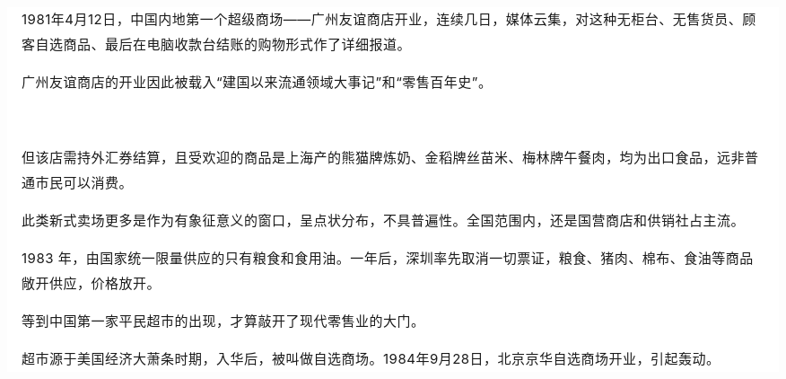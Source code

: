 <p style="margin-left: 16px;margin-right: 16px;line-height: 2em;">
<span style="font-size: 15px;letter-spacing: 0.5px;">
</span>
</p>
<p style="margin-left: 16px;margin-right: 16px;line-height: 2em;">
<span style="font-size: 15px;letter-spacing: 0.5px;">
          1981年4月12日，中国内地第一个超级商场——广州友谊商店开业，连续几日，媒体云集，对这种无柜台、无售货员、顾客自选商品、最后在电脑收款台结账的购物形式作了详细报道。
         </span>
</p>
<p style="margin-left: 16px;margin-right: 16px;line-height: 2em;">
<span style="font-size: 15px;letter-spacing: 0.5px;">
</span>
</p>
<p style="margin-left: 16px;margin-right: 16px;line-height: 2em;">
<span style="font-size: 15px;letter-spacing: 0.5px;">
          广州友谊商店的开业因此被载入“建国以来流通领域大事记”和“零售百年史”。
         </span>
</p>
<p style="margin-left: 16px;margin-right: 16px;line-height: 2em;">
<span style="font-size: 15px;letter-spacing: 0.5px;">
<br/>
</span>
</p>
<p style="margin-left: 16px;margin-right: 16px;line-height: 2em;">
<span style="font-size: 15px;letter-spacing: 0.5px;">
          但该店需持外汇券结算，且受欢迎的商品是上海产的熊猫牌炼奶、金稻牌丝苗米、梅林牌午餐肉，均为出口食品，远非普通市民可以消费。
         </span>
</p>
<p style="margin-left: 16px;margin-right: 16px;line-height: 2em;">
<span style="font-size: 15px;letter-spacing: 0.5px;">
</span>
</p>
<p style="margin-left: 16px;margin-right: 16px;line-height: 2em;">
<span style="font-size: 15px;letter-spacing: 0.5px;">
          此类新式卖场更多是作为有象征意义的窗口，呈点状分布，不具普遍性。全国范围内，还是国营商店和供销社占主流。
         </span>
</p>
<p style="margin-left: 16px;margin-right: 16px;line-height: 2em;">
<span style="font-size: 15px;letter-spacing: 0.5px;">
</span>
</p>
<p style="margin-left: 16px;margin-right: 16px;line-height: 2em;">
<span style="font-size: 15px;letter-spacing: 0.5px;">
          1983 年，由国家统一限量供应的只有粮食和食用油。一年后，深圳率先取消一切票证，粮食、猪肉、棉布、食油等商品敞开供应，价格放开。
         </span>
</p>
<p style="margin-left: 16px;margin-right: 16px;line-height: 2em;">
<span style="font-size: 15px;letter-spacing: 0.5px;">
</span>
</p>
<p style="margin-left: 16px;margin-right: 16px;line-height: 2em;">
<span style="font-size: 15px;letter-spacing: 0.5px;">
          等到中国第一家平民超市的出现，才算敲开了现代零售业的大门。
         </span>
</p>
<p style="margin-left: 16px;margin-right: 16px;line-height: 2em;">
<span style="font-size: 15px;letter-spacing: 0.5px;">
</span>
</p>
<p style="margin-left: 16px;margin-right: 16px;line-height: 2em;">
<span style="font-size: 15px;letter-spacing: 0.5px;">
          超市源于美国经济大萧条时期，入华后，被叫做自选商场。1984年9月28日，北京京华自选商场开业，引起轰动。
         </span>
</p>